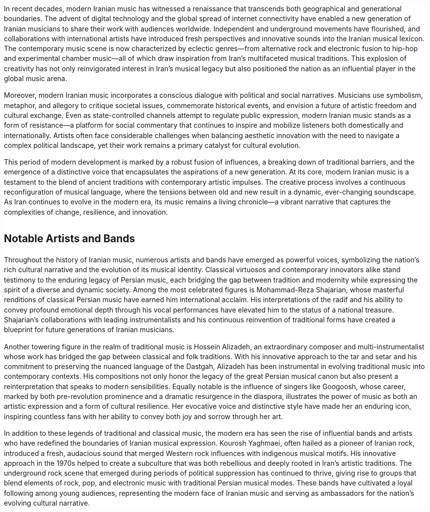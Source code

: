 In recent decades, modern Iranian music has witnessed a renaissance that transcends both geographical and generational boundaries. The advent of digital technology and the global spread of internet connectivity have enabled a new generation of Iranian musicians to share their work with audiences worldwide. Independent and underground movements have flourished, and collaborations with international artists have introduced fresh perspectives and innovative sounds into the Iranian musical lexicon. The contemporary music scene is now characterized by eclectic genres—from alternative rock and electronic fusion to hip-hop and experimental chamber music—all of which draw inspiration from Iran’s multifaceted musical traditions. This explosion of creativity has not only reinvigorated interest in Iran’s musical legacy but also positioned the nation as an influential player in the global music arena.

Moreover, modern Iranian music incorporates a conscious dialogue with political and social narratives. Musicians use symbolism, metaphor, and allegory to critique societal issues, commemorate historical events, and envision a future of artistic freedom and cultural exchange. Even as state-controlled channels attempt to regulate public expression, modern Iranian music stands as a form of resistance—a platform for social commentary that continues to inspire and mobilize listeners both domestically and internationally. Artists often face considerable challenges when balancing aesthetic innovation with the need to navigate a complex political landscape, yet their work remains a primary catalyst for cultural evolution.

This period of modern development is marked by a robust fusion of influences, a breaking down of traditional barriers, and the emergence of a distinctive voice that encapsulates the aspirations of a new generation. At its core, modern Iranian music is a testament to the blend of ancient traditions with contemporary artistic impulses. The creative process involves a continuous reconfiguration of musical language, where the tensions between old and new result in a dynamic, ever-changing soundscape. As Iran continues to evolve in the modern era, its music remains a living chronicle—a vibrant narrative that captures the complexities of change, resilience, and innovation.

## Notable Artists and Bands

Throughout the history of Iranian music, numerous artists and bands have emerged as powerful voices, symbolizing the nation’s rich cultural narrative and the evolution of its musical identity. Classical virtuosos and contemporary innovators alike stand testimony to the enduring legacy of Persian music, each bridging the gap between tradition and modernity while expressing the spirit of a diverse and dynamic society. Among the most celebrated figures is Mohammad-Reza Shajarian, whose masterful renditions of classical Persian music have earned him international acclaim. His interpretations of the radif and his ability to convey profound emotional depth through his vocal performances have elevated him to the status of a national treasure. Shajarian’s collaborations with leading instrumentalists and his continuous reinvention of traditional forms have created a blueprint for future generations of Iranian musicians.

Another towering figure in the realm of traditional music is Hossein Alizadeh, an extraordinary composer and multi-instrumentalist whose work has bridged the gap between classical and folk traditions. With his innovative approach to the tar and setar and his commitment to preserving the nuanced language of the Dastgah, Alizadeh has been instrumental in evolving traditional music into contemporary contexts. His compositions not only honor the legacy of the great Persian musical canon but also present a reinterpretation that speaks to modern sensibilities. Equally notable is the influence of singers like Googoosh, whose career, marked by both pre-revolution prominence and a dramatic resurgence in the diaspora, illustrates the power of music as both an artistic expression and a form of cultural resilience. Her evocative voice and distinctive style have made her an enduring icon, inspiring countless fans with her ability to convey both joy and sorrow through her art.

In addition to these legends of traditional and classical music, the modern era has seen the rise of influential bands and artists who have redefined the boundaries of Iranian musical expression. Kourosh Yaghmaei, often hailed as a pioneer of Iranian rock, introduced a fresh, audacious sound that merged Western rock influences with indigenous musical motifs. His innovative approach in the 1970s helped to create a subculture that was both rebellious and deeply rooted in Iran’s artistic traditions. The underground rock scene that emerged during periods of political suppression has continued to thrive, giving rise to groups that blend elements of rock, pop, and electronic music with traditional Persian musical modes. These bands have cultivated a loyal following among young audiences, representing the modern face of Iranian music and serving as ambassadors for the nation’s evolving cultural narrative.
